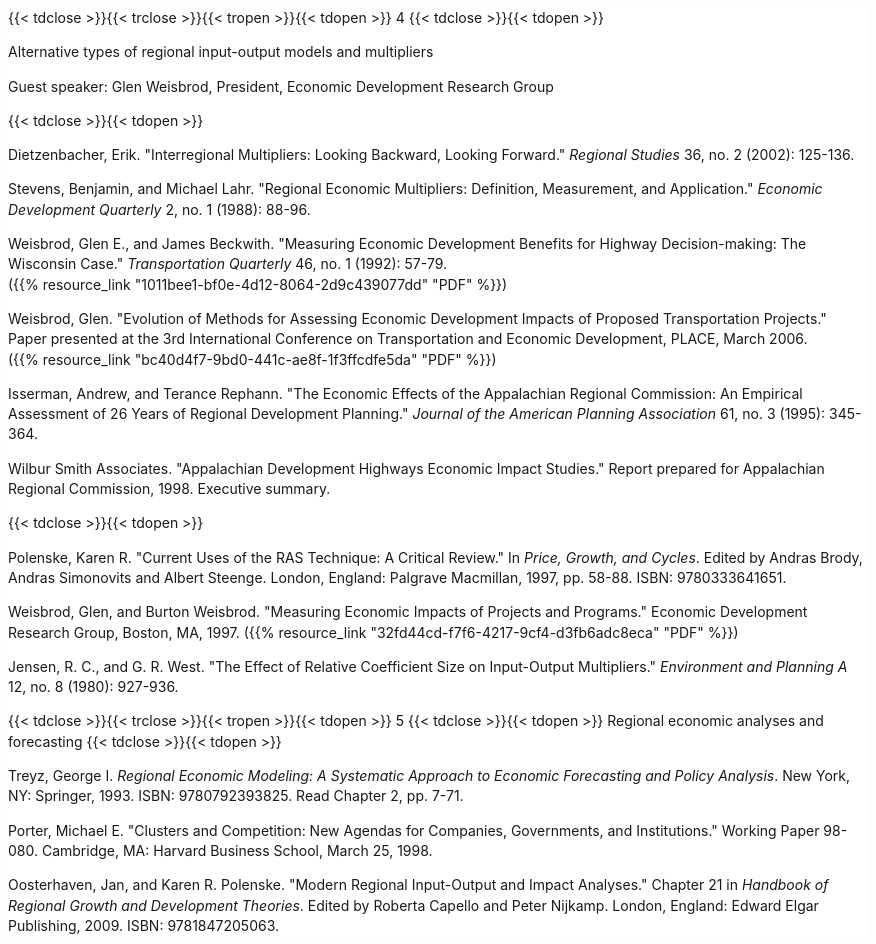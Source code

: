 {{< tdclose >}}{{< trclose >}}{{< tropen >}}{{< tdopen >}}
4
{{< tdclose >}}{{< tdopen >}}

Alternative types of regional input-output models and multipliers

Guest speaker: Glen Weisbrod, President, Economic Development Research Group

{{< tdclose >}}{{< tdopen >}}

Dietzenbacher, Erik. "Interregional Multipliers: Looking Backward, Looking Forward." *Regional Studies* 36, no. 2 (2002): 125-136.

Stevens, Benjamin, and Michael Lahr. "Regional Economic Multipliers: Definition, Measurement, and Application." *Economic Development Quarterly* 2, no. 1 (1988): 88-96.

Weisbrod, Glen E., and James Beckwith. "Measuring Economic Development Benefits for Highway Decision-making: The Wisconsin Case." *Transportation Quarterly* 46, no. 1 (1992): 57-79.   
({{% resource_link "1011bee1-bf0e-4d12-8064-2d9c439077dd" "PDF" %}})

Weisbrod, Glen. "Evolution of Methods for Assessing Economic Development Impacts of Proposed Transportation Projects." Paper presented at the 3rd International Conference on Transportation and Economic Development, PLACE, March 2006.   
({{% resource_link "bc40d4f7-9bd0-441c-ae8f-1f3ffcdfe5da" "PDF" %}})

Isserman, Andrew, and Terance Rephann. "The Economic Effects of the Appalachian Regional Commission: An Empirical Assessment of 26 Years of Regional Development Planning." *Journal of the American Planning Association* 61, no. 3 (1995): 345-364.

Wilbur Smith Associates. "Appalachian Development Highways Economic Impact Studies." Report prepared for Appalachian Regional Commission, 1998. Executive summary.

{{< tdclose >}}{{< tdopen >}}

Polenske, Karen R. "Current Uses of the RAS Technique: A Critical Review." In *Price, Growth, and Cycles*. Edited by Andras Brody, Andras Simonovits and Albert Steenge. London, England: Palgrave Macmillan, 1997, pp. 58-88. ISBN: 9780333641651.

Weisbrod, Glen, and Burton Weisbrod. "Measuring Economic Impacts of Projects and Programs." Economic Development Research Group, Boston, MA, 1997. ({{% resource_link "32fd44cd-f7f6-4217-9cf4-d3fb6adc8eca" "PDF" %}})

Jensen, R. C., and G. R. West. "The Effect of Relative Coefficient Size on Input-Output Multipliers." *Environment and Planning A* 12, no. 8 (1980): 927-936.

{{< tdclose >}}{{< trclose >}}{{< tropen >}}{{< tdopen >}}
5
{{< tdclose >}}{{< tdopen >}}
Regional economic analyses and forecasting
{{< tdclose >}}{{< tdopen >}}

Treyz, George I. *Regional Economic Modeling: A Systematic Approach to Economic Forecasting and Policy Analysis*. New York, NY: Springer, 1993. ISBN: 9780792393825. Read Chapter 2, pp. 7-71.

Porter, Michael E. "Clusters and Competition: New Agendas for Companies, Governments, and Institutions." Working Paper 98-080. Cambridge, MA: Harvard Business School, March 25, 1998.

Oosterhaven, Jan, and Karen R. Polenske. "Modern Regional Input-Output and Impact Analyses." Chapter 21 in *Handbook of Regional Growth and Development Theories*. Edited by Roberta Capello and Peter Nijkamp. London, England: Edward Elgar Publishing, 2009. ISBN: 9781847205063.
